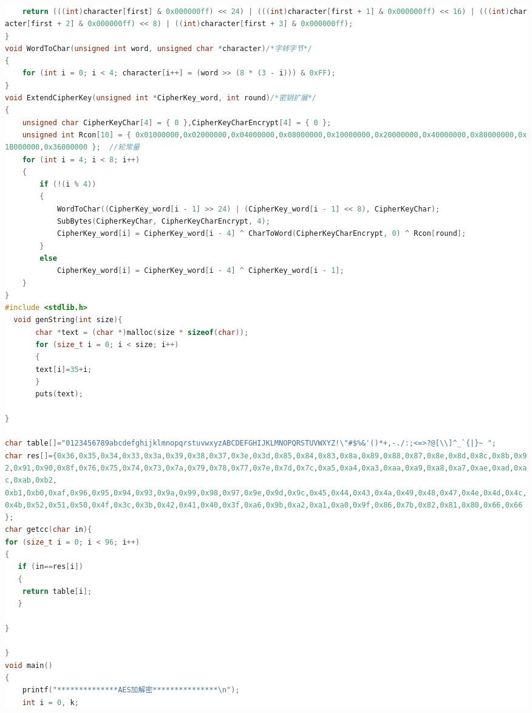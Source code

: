 ```c 
	return (((int)character[first] & 0x000000ff) << 24) | (((int)character[first + 1] & 0x000000ff) << 16) | (((int)character[first + 2] & 0x000000ff) << 8) | ((int)character[first + 3] & 0x000000ff);
}
void WordToChar(unsigned int word, unsigned char *character)/*字转字节*/
{
	for (int i = 0; i < 4; character[i++] = (word >> (8 * (3 - i))) & 0xFF);
}
void ExtendCipherKey(unsigned int *CipherKey_word, int round)/*密钥扩展*/
{
	unsigned char CipherKeyChar[4] = { 0 },CipherKeyCharEncrypt[4] = { 0 };
	unsigned int Rcon[10] = { 0x01000000,0x02000000,0x04000000,0x08000000,0x10000000,0x20000000,0x40000000,0x80000000,0x1B000000,0x36000000 };	//轮常量
	for (int i = 4; i < 8; i++)
	{
		if (!(i % 4))
		{
			WordToChar((CipherKey_word[i - 1] >> 24) | (CipherKey_word[i - 1] << 8), CipherKeyChar);
			SubBytes(CipherKeyChar, CipherKeyCharEncrypt, 4);
			CipherKey_word[i] = CipherKey_word[i - 4] ^ CharToWord(CipherKeyCharEncrypt, 0) ^ Rcon[round];
		}
		else
			CipherKey_word[i] = CipherKey_word[i - 4] ^ CipherKey_word[i - 1];
	}
}
#include <stdlib.h>
  void genString(int size){
       char *text = (char *)malloc(size * sizeof(char));
       for (size_t i = 0; i < size; i++)
       {
       text[i]=35+i;
       }
       puts(text);
       
}

char table[]="0123456789abcdefghijklmnopqrstuvwxyzABCDEFGHIJKLMNOPQRSTUVWXYZ!\"#$%&'()*+,-./:;<=>?@[\\]^_`{|}~ ";
char res[]={0x36,0x35,0x34,0x33,0x3a,0x39,0x38,0x37,0x3e,0x3d,0x85,0x84,0x83,0x8a,0x89,0x88,0x87,0x8e,0x8d,0x8c,0x8b,0x92,0x91,0x90,0x8f,0x76,0x75,0x74,0x73,0x7a,0x79,0x78,0x77,0x7e,0x7d,0x7c,0xa5,0xa4,0xa3,0xaa,0xa9,0xa8,0xa7,0xae,0xad,0xac,0xab,0xb2,
0xb1,0xb0,0xaf,0x96,0x95,0x94,0x93,0x9a,0x99,0x98,0x97,0x9e,0x9d,0x9c,0x45,0x44,0x43,0x4a,0x49,0x48,0x47,0x4e,0x4d,0x4c,0x4b,0x52,0x51,0x50,0x4f,0x3c,0x3b,0x42,0x41,0x40,0x3f,0xa6,0x9b,0xa2,0xa1,0xa0,0x9f,0x86,0x7b,0x82,0x81,0x80,0x66,0x66
};
char getcc(char in){
for (size_t i = 0; i < 96; i++)
{
   if (in==res[i])
   {
    return table[i];
   }
   
}

}
void main()
{
	printf("**************AES加解密***************\n");
	int i = 0, k;

```